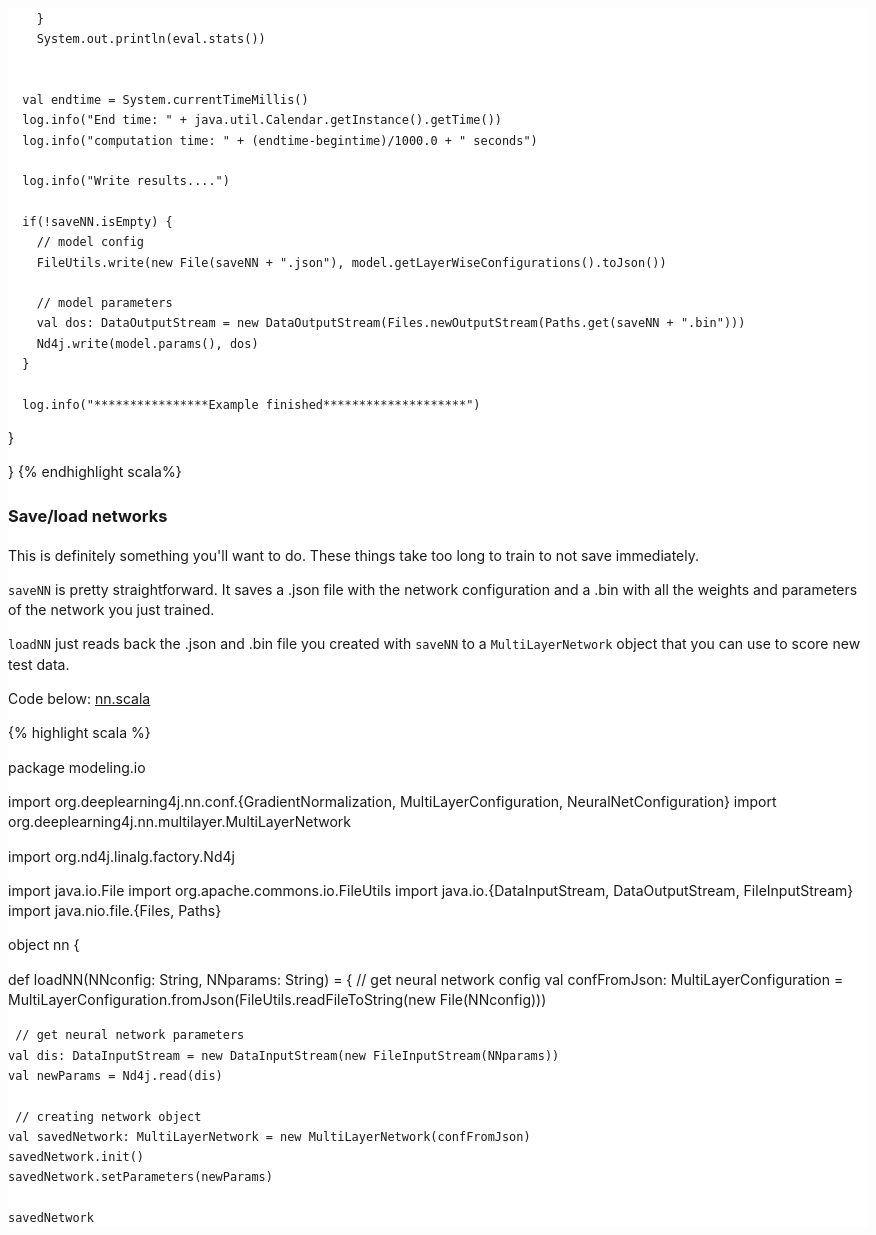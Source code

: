         }
        System.out.println(eval.stats())
      
      
      val endtime = System.currentTimeMillis()
      log.info("End time: " + java.util.Calendar.getInstance().getTime())
      log.info("computation time: " + (endtime-begintime)/1000.0 + " seconds")
      
      log.info("Write results....")
      
      if(!saveNN.isEmpty) { 
        // model config
        FileUtils.write(new File(saveNN + ".json"), model.getLayerWiseConfigurations().toJson()) 
        
        // model parameters
        val dos: DataOutputStream = new DataOutputStream(Files.newOutputStream(Paths.get(saveNN + ".bin")))
        Nd4j.write(model.params(), dos)
      }
    
      log.info("****************Example finished********************")
          
  }

  
}
{% endhighlight scala%}

### Save/load networks

This is definitely something you'll want to do.  These things take too long to train to not save immediately.  

`saveNN` is pretty straightforward.  It saves a .json file with the network configuration and a .bin with all the weights and parameters of the network you just trained.  

`loadNN` just reads back the .json and .bin file you created with `saveNN` to a `MultiLayerNetwork` object that you can use to score new test data.



Code below: [nn.scala]

{% highlight scala %}

package modeling.io

import org.deeplearning4j.nn.conf.{GradientNormalization, MultiLayerConfiguration, NeuralNetConfiguration}
import org.deeplearning4j.nn.multilayer.MultiLayerNetwork

import org.nd4j.linalg.factory.Nd4j

import java.io.File
import org.apache.commons.io.FileUtils
import java.io.{DataInputStream, DataOutputStream, FileInputStream}
import java.nio.file.{Files, Paths}


object nn {
  
  def loadNN(NNconfig: String, NNparams: String) = {
    // get neural network config
    val confFromJson: MultiLayerConfiguration = MultiLayerConfiguration.fromJson(FileUtils.readFileToString(new File(NNconfig)))
    
     // get neural network parameters 
    val dis: DataInputStream = new DataInputStream(new FileInputStream(NNparams))
    val newParams = Nd4j.read(dis)
    
     // creating network object
    val savedNetwork: MultiLayerNetwork = new MultiLayerNetwork(confFromJson)
    savedNetwork.init()
    savedNetwork.setParameters(newParams)
    
    savedNetwork

[Kaggle Yelp Restaurant Photo Classification]: https://www.kaggle.com/c/yelp-restaurant-photo-classification
[MNIST]: https://en.wikipedia.org/wiki/MNIST_database
[CIFAR]: https://www.cs.toronto.edu/~kriz/cifar.html
[multiple-instance learning]: https://en.wikipedia.org/wiki/Multiple-instance_learning
[multiple-label classification]: https://en.wikipedia.org/wiki/Multi-label_classification
[BP-MLL]: http://citeseerx.ist.psu.edu/viewdoc/download?doi=10.1.1.507.910&rep=rep1&type=pdf
[Kaggle forum]: https://www.kaggle.com/c/yelp-restaurant-photo-classification/forums
[image-net]: http://www.image-net.org/
[this gist]: https://gist.github.com/brooksandrew/c9c3ab6ba93ea03fb3fa1ecccef2607a
[scala-csv]: https://github.com/tototoshi/scala-csv
[ND4J DataSet]: http://nd4j.org/doc/org/nd4j/linalg/dataset/DataSet.html
[DL4J Gitter]: https://gitter.im/deeplearning4j/deeplearning4j
[DL4J examples repo]: https://github.com/deeplearning4j/dl4j-0.4-examples/tree/master/src/main/java/org/deeplearning4j/examples/convolution
[theano]: http://deeplearning.net/software/theano/
[Neural Networks and Deep Learning]: http://neuralnetworksanddeeplearning.com/index.html
[makeDataSets.scala]: https://github.com/brooksandrew/kaggle_yelp/blob/master/src/main/scala/modeling/processing/makeDataSets.scala
[extendBufferedImage.scala]: https://github.com/brooksandrew/kaggle_yelp/blob/master/src/main/scala/modeling/processing/extendBufferedImage.scala
[alignedData.scala]: https://github.com/brooksandrew/kaggle_yelp/blob/master/src/main/scala/modeling/processing/alignedData.scala
[readCsvData.scala]: https://github.com/brooksandrew/kaggle_yelp/blob/master/src/main/scala/modeling/io/readCsvData.scala
[images.scala]: https://github.com/brooksandrew/kaggle_yelp/blob/master/src/main/scala/modeling/processing/images.scala
[main.scala]: https://github.com/brooksandrew/kaggle_yelp/blob/master/src/main/scala/modeling/main.scala
[cnnEpochs.scala]: https://github.com/brooksandrew/kaggle_yelp/blob/master/src/main/scala/modeling/training/cnnEpochs.scala
[nn.scala]: https://github.com/brooksandrew/kaggle_yelp/blob/master/src/main/scala/modeling/io/nn.scala
[scoring.scala]: https://github.com/brooksandrew/kaggle_yelp/blob/master/src/main/scala/modeling/processing/scoring.scala